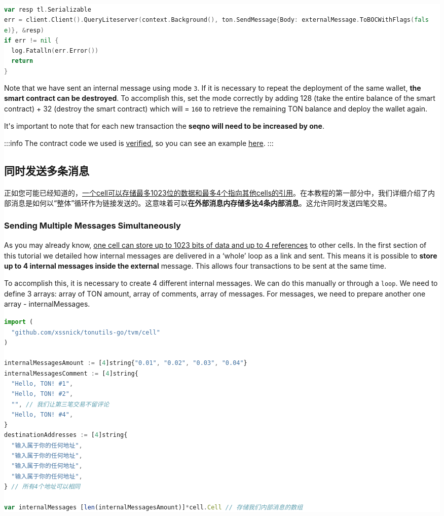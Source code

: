 ```go
var resp tl.Serializable
err = client.Client().QueryLiteserver(context.Background(), ton.SendMessage{Body: externalMessage.ToBOCWithFlags(false)}, &resp)
if err != nil {
  log.Fatalln(err.Error())
  return
}
```




Note that we have sent an internal message using mode `3`. If it is necessary to repeat the deployment of the same wallet, **the smart contract can be destroyed**. To accomplish this, set the mode correctly by adding 128 (take the entire balance of the smart contract) + 32 (destroy the smart contract) which will = `160` to retrieve the remaining TON balance and deploy the wallet again.

It's important to note that for each new transaction the **seqno will need to be increased by one**.

:::info
The contract code we used is [verified](https://tonscan.org/tx/BL9T1i5DjX1JRLUn4z9JOgOWRKWQ80pSNevis26hGvc=), so you can see an example [here](https://tonscan.org/address/EQDBjzo_iQCZh3bZSxFnK9ue4hLTOKgsCNKfC8LOUM4SlSCX#source).
:::

## 同时发送多条消息

正如您可能已经知道的，[一个cell可以存储最多1023位的数据和最多4个指向其他cells的引用](develop/data-formats/cell-boc#cell)。在本教程的第一部分中，我们详细介绍了内部消息是如何以“整体”循环作为链接发送的。这意味着可以**在外部消息内存储多达4条内部消息**。这允许同时发送四笔交易。

### Sending Multiple Messages Simultaneously

As you may already know, [one cell can store up to 1023 bits of data and up to 4 references](develop/data-formats/cell-boc#cell) to other cells. In the first section of this tutorial we detailed how internal messages are delivered in a ‘whole’ loop as a link and sent. This means it is possible to **store up to 4 internal messages inside the external** message. This allows four transactions to be sent at the same time.

To accomplish this, it is necessary to create 4 different internal messages. We can do this manually or through a `loop`. We need to define 3 arrays: array of TON amount, array of comments, array of messages. For messages, we need to prepare another one array - internalMessages.

<Tabs groupId="code-examples">
<TabItem value="js" label="JavaScript">

```js
import (
  "github.com/xssnick/tonutils-go/tvm/cell"
)

internalMessagesAmount := [4]string{"0.01", "0.02", "0.03", "0.04"}
internalMessagesComment := [4]string{
  "Hello, TON! #1",
  "Hello, TON! #2",
  "", // 我们让第三笔交易不留评论
  "Hello, TON! #4",
}
destinationAddresses := [4]string{
  "输入属于你的任何地址",
  "输入属于你的任何地址",
  "输入属于你的任何地址",
  "输入属于你的任何地址",
} // 所有4个地址可以相同

var internalMessages [len(internalMessagesAmount)]*cell.Cell // 存储我们内部消息的数组
```
